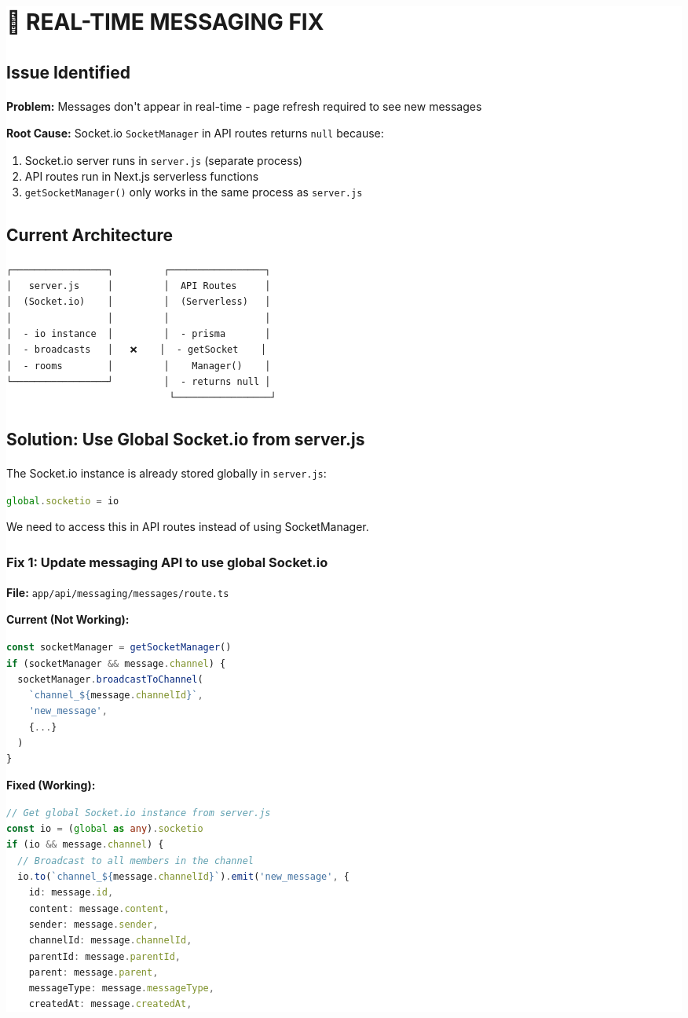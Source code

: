 # 🔧 REAL-TIME MESSAGING FIX

## Issue Identified

**Problem:** Messages don't appear in real-time - page refresh required to see new messages

**Root Cause:** Socket.io `SocketManager` in API routes returns `null` because:
1. Socket.io server runs in `server.js` (separate process)
2. API routes run in Next.js serverless functions
3. `getSocketManager()` only works in the same process as `server.js`

## Current Architecture

```
┌─────────────────┐         ┌─────────────────┐
│   server.js     │         │  API Routes     │
│  (Socket.io)    │         │  (Serverless)   │
│                 │         │                 │
│  - io instance  │         │  - prisma       │
│  - broadcasts   │   ❌    │  - getSocket    │
│  - rooms        │         │    Manager()    │
└─────────────────┘         │  - returns null │
                             └─────────────────┘
```

## Solution: Use Global Socket.io from server.js

The Socket.io instance is already stored globally in `server.js`:
```javascript
global.socketio = io
```

We need to access this in API routes instead of using SocketManager.

### Fix 1: Update messaging API to use global Socket.io

**File:** `app/api/messaging/messages/route.ts`

**Current (Not Working):**
```typescript
const socketManager = getSocketManager()
if (socketManager && message.channel) {
  socketManager.broadcastToChannel(
    `channel_${message.channelId}`, 
    'new_message', 
    {...}
  )
}
```

**Fixed (Working):**
```typescript
// Get global Socket.io instance from server.js
const io = (global as any).socketio
if (io && message.channel) {
  // Broadcast to all members in the channel
  io.to(`channel_${message.channelId}`).emit('new_message', {
    id: message.id,
    content: message.content,
    sender: message.sender,
    channelId: message.channelId,
    parentId: message.parentId,
    parent: message.parent,
    messageType: message.messageType,
    createdAt: message.createdAt,
```